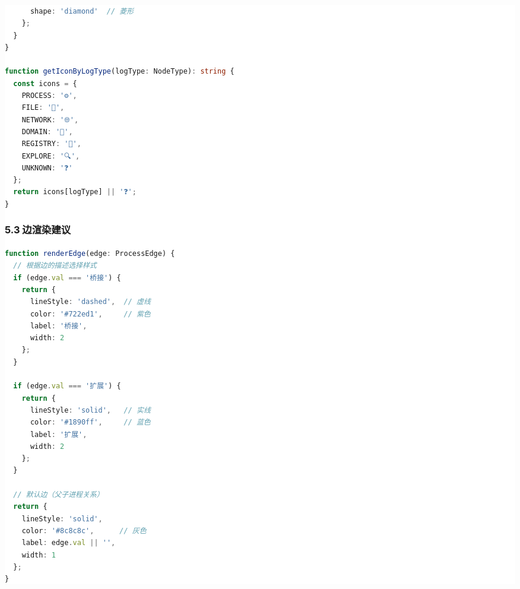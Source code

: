 ```typescript
      shape: 'diamond'  // 菱形
    };
  }
}

function getIconByLogType(logType: NodeType): string {
  const icons = {
    PROCESS: '⚙️',
    FILE: '📄',
    NETWORK: '🌐',
    DOMAIN: '🔗',
    REGISTRY: '📝',
    EXPLORE: '🔍',
    UNKNOWN: '❓'
  };
  return icons[logType] || '❓';
}
```

### 5.3 边渲染建议

```typescript
function renderEdge(edge: ProcessEdge) {
  // 根据边的描述选择样式
  if (edge.val === '桥接') {
    return {
      lineStyle: 'dashed',  // 虚线
      color: '#722ed1',     // 紫色
      label: '桥接',
      width: 2
    };
  }
  
  if (edge.val === '扩展') {
    return {
      lineStyle: 'solid',   // 实线
      color: '#1890ff',     // 蓝色
      label: '扩展',
      width: 2
    };
  }
  
  // 默认边（父子进程关系）
  return {
    lineStyle: 'solid',
    color: '#8c8c8c',      // 灰色
    label: edge.val || '',
    width: 1
  };
}
```
